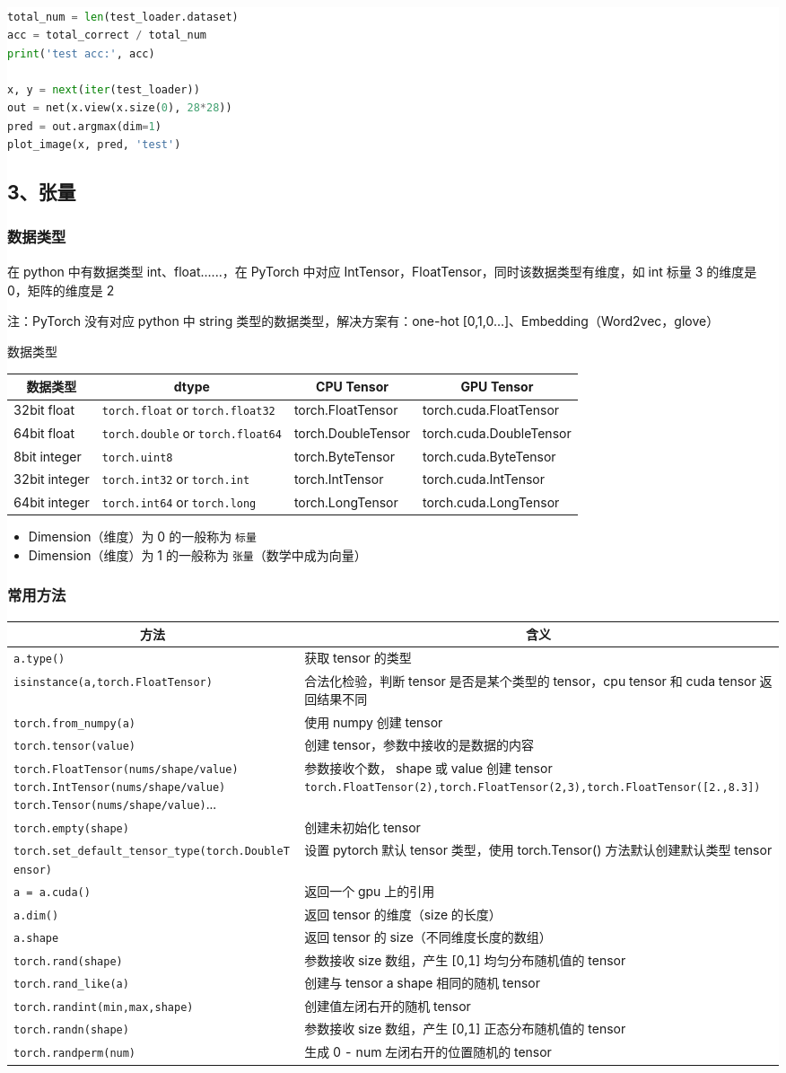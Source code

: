 ```py
total_num = len(test_loader.dataset)
acc = total_correct / total_num
print('test acc:', acc)

x, y = next(iter(test_loader))
out = net(x.view(x.size(0), 28*28))
pred = out.argmax(dim=1)
plot_image(x, pred, 'test')
```

## 3、张量

### 数据类型

在 python 中有数据类型 int、float......，在 PyTorch 中对应 IntTensor，FloatTensor，同时该数据类型有维度，如 int 标量 3 的维度是 0，矩阵的维度是 2 

注：PyTorch 没有对应 python 中 string 类型的数据类型，解决方案有：one-hot  [0,1,0...]、Embedding（Word2vec，glove）

数据类型

| 数据类型      | dtype                             | CPU Tensor         | GPU Tensor              |
| ------------- | --------------------------------- | ------------------ | ----------------------- |
| 32bit float   | `torch.float` or `torch.float32`  | torch.FloatTensor  | torch.cuda.FloatTensor  |
| 64bit float   | `torch.double` or `torch.float64` | torch.DoubleTensor | torch.cuda.DoubleTensor |
| 8bit integer  | `torch.uint8`                     | torch.ByteTensor   | torch.cuda.ByteTensor   |
| 32bit integer | `torch.int32` or `torch.int`      | torch.IntTensor    | torch.cuda.IntTensor    |
| 64bit integer | `torch.int64` or `torch.long`     | torch.LongTensor   | torch.cuda.LongTensor   |

- Dimension（维度）为 0 的一般称为 `标量`
- Dimension（维度）为 1 的一般称为 `张量`（数学中成为向量）

### 常用方法

| 方法                                                         | 含义                                                         |
| ------------------------------------------------------------ | ------------------------------------------------------------ |
| `a.type()`                                                   | 获取 tensor 的类型                                           |
| `isinstance(a,torch.FloatTensor)`                            | 合法化检验，判断 tensor 是否是某个类型的 tensor，cpu tensor 和 cuda tensor 返回结果不同 |
| `torch.from_numpy(a)`                                        | 使用 numpy 创建 tensor                                       |
| `torch.tensor(value)`                                        | 创建 tensor，参数中接收的是数据的内容                        |
| `torch.FloatTensor(nums/shape/value)`  <br />`torch.IntTensor(nums/shape/value)`  <br />`torch.Tensor(nums/shape/value)`... | 参数接收个数， shape 或 value 创建 tensor  <br />`torch.FloatTensor(2),torch.FloatTensor(2,3),torch.FloatTensor([2.,8.3])` |
| `torch.empty(shape)`                                         | 创建未初始化 tensor                                          |
| `torch.set_default_tensor_type(torch.DoubleTensor)`          | 设置 pytorch 默认 tensor 类型，使用 torch.Tensor() 方法默认创建默认类型 tensor |
| `a = a.cuda()`                                               | 返回一个 gpu 上的引用                                        |
| `a.dim()`                                                    | 返回 tensor 的维度（size 的长度）                            |
| `a.shape`                                                    | 返回 tensor 的 size（不同维度长度的数组）                    |
| `torch.rand(shape)`                                          | 参数接收 size 数组，产生 [0,1] 均匀分布随机值的 tensor       |
| `torch.rand_like(a)`                                         | 创建与 tensor a shape 相同的随机 tensor                      |
| `torch.randint(min,max,shape)`                               | 创建值左闭右开的随机 tensor                                  |
| `torch.randn(shape)`                                         | 参数接收 size 数组，产生 [0,1] 正态分布随机值的 tensor       |
| `torch.randperm(num)`                                        | 生成 0 - num 左闭右开的位置随机的 tensor                     |